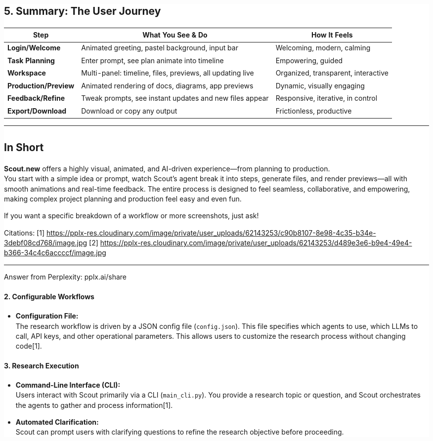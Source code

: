 
## 5. **Summary: The User Journey**

| Step                  | What You See & Do                                              | How It Feels                         |
|-----------------------|---------------------------------------------------------------|--------------------------------------|
| **Login/Welcome**     | Animated greeting, pastel background, input bar               | Welcoming, modern, calming           |
| **Task Planning**     | Enter prompt, see plan animate into timeline                  | Empowering, guided                   |
| **Workspace**         | Multi-panel: timeline, files, previews, all updating live     | Organized, transparent, interactive  |
| **Production/Preview**| Animated rendering of docs, diagrams, app previews            | Dynamic, visually engaging           |
| **Feedback/Refine**   | Tweak prompts, see instant updates and new files appear       | Responsive, iterative, in control    |
| **Export/Download**   | Download or copy any output                                   | Frictionless, productive             |

---

## **In Short**

**Scout.new** offers a highly visual, animated, and AI-driven experience—from planning to production.  
You start with a simple idea or prompt, watch Scout’s agent break it into steps, generate files, and render previews—all with smooth animations and real-time feedback. The entire process is designed to feel seamless, collaborative, and empowering, making complex project planning and production feel easy and even fun.

If you want a specific breakdown of a workflow or more screenshots, just ask!

Citations:
[1] https://pplx-res.cloudinary.com/image/private/user_uploads/62143253/c90b8107-8e98-4c35-b34e-3debf08cd768/image.jpg
[2] https://pplx-res.cloudinary.com/image/private/user_uploads/62143253/d489e3e6-b9e4-49e4-b366-34c4c6accccf/image.jpg

---
Answer from Perplexity: pplx.ai/share

#### **2. Configurable Workflows**

- **Configuration File:**  
  The research workflow is driven by a JSON config file (`config.json`). This file specifies which agents to use, which LLMs to call, API keys, and other operational parameters. This allows users to customize the research process without changing code[1].

#### **3. Research Execution**

- **Command-Line Interface (CLI):**  
  Users interact with Scout primarily via a CLI (`main_cli.py`). You provide a research topic or question, and Scout orchestrates the agents to gather and process information[1].

- **Automated Clarification:**  
  Scout can prompt users with clarifying questions to refine the research objective before proceeding.
